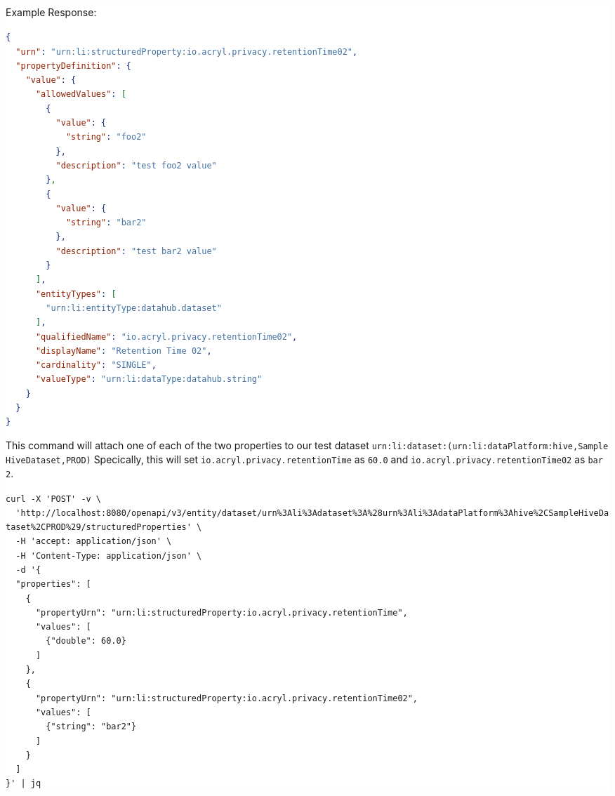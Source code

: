 Example Response:

```json
{
  "urn": "urn:li:structuredProperty:io.acryl.privacy.retentionTime02",
  "propertyDefinition": {
    "value": {
      "allowedValues": [
        {
          "value": {
            "string": "foo2"
          },
          "description": "test foo2 value"
        },
        {
          "value": {
            "string": "bar2"
          },
          "description": "test bar2 value"
        }
      ],
      "entityTypes": [
        "urn:li:entityType:datahub.dataset"
      ],
      "qualifiedName": "io.acryl.privacy.retentionTime02",
      "displayName": "Retention Time 02",
      "cardinality": "SINGLE",
      "valueType": "urn:li:dataType:datahub.string"
    }
  }
}
```

This command will attach one of each of the two properties to our test dataset `urn:li:dataset:(urn:li:dataPlatform:hive,SampleHiveDataset,PROD)`
Specically, this will set `io.acryl.privacy.retentionTime` as `60.0` and `io.acryl.privacy.retentionTime02` as `bar2`.


```shell
curl -X 'POST' -v \
  'http://localhost:8080/openapi/v3/entity/dataset/urn%3Ali%3Adataset%3A%28urn%3Ali%3AdataPlatform%3Ahive%2CSampleHiveDataset%2CPROD%29/structuredProperties' \
  -H 'accept: application/json' \
  -H 'Content-Type: application/json' \
  -d '{
  "properties": [
    {
      "propertyUrn": "urn:li:structuredProperty:io.acryl.privacy.retentionTime",
      "values": [
        {"double": 60.0}
      ]
    },
    {
      "propertyUrn": "urn:li:structuredProperty:io.acryl.privacy.retentionTime02",
      "values": [
        {"string": "bar2"}
      ]
    }
  ]
}' | jq
```
